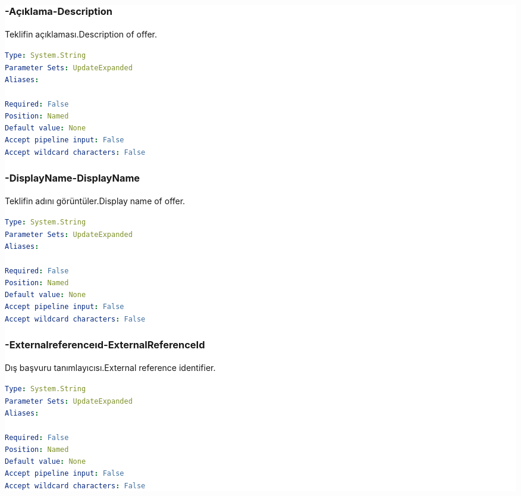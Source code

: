 ### <span data-ttu-id="447d6-120">-Açıklama</span><span class="sxs-lookup"><span data-stu-id="447d6-120">-Description</span></span>
<span data-ttu-id="447d6-121">Teklifin açıklaması.</span><span class="sxs-lookup"><span data-stu-id="447d6-121">Description of offer.</span></span>

```yaml
Type: System.String
Parameter Sets: UpdateExpanded
Aliases:

Required: False
Position: Named
Default value: None
Accept pipeline input: False
Accept wildcard characters: False

```

### <span data-ttu-id="447d6-122">-DisplayName</span><span class="sxs-lookup"><span data-stu-id="447d6-122">-DisplayName</span></span>
<span data-ttu-id="447d6-123">Teklifin adını görüntüler.</span><span class="sxs-lookup"><span data-stu-id="447d6-123">Display name of offer.</span></span>

```yaml
Type: System.String
Parameter Sets: UpdateExpanded
Aliases:

Required: False
Position: Named
Default value: None
Accept pipeline input: False
Accept wildcard characters: False

```

### <span data-ttu-id="447d6-124">-Externalreferenceıd</span><span class="sxs-lookup"><span data-stu-id="447d6-124">-ExternalReferenceId</span></span>
<span data-ttu-id="447d6-125">Dış başvuru tanımlayıcısı.</span><span class="sxs-lookup"><span data-stu-id="447d6-125">External reference identifier.</span></span>

```yaml
Type: System.String
Parameter Sets: UpdateExpanded
Aliases:

Required: False
Position: Named
Default value: None
Accept pipeline input: False
Accept wildcard characters: False

```
